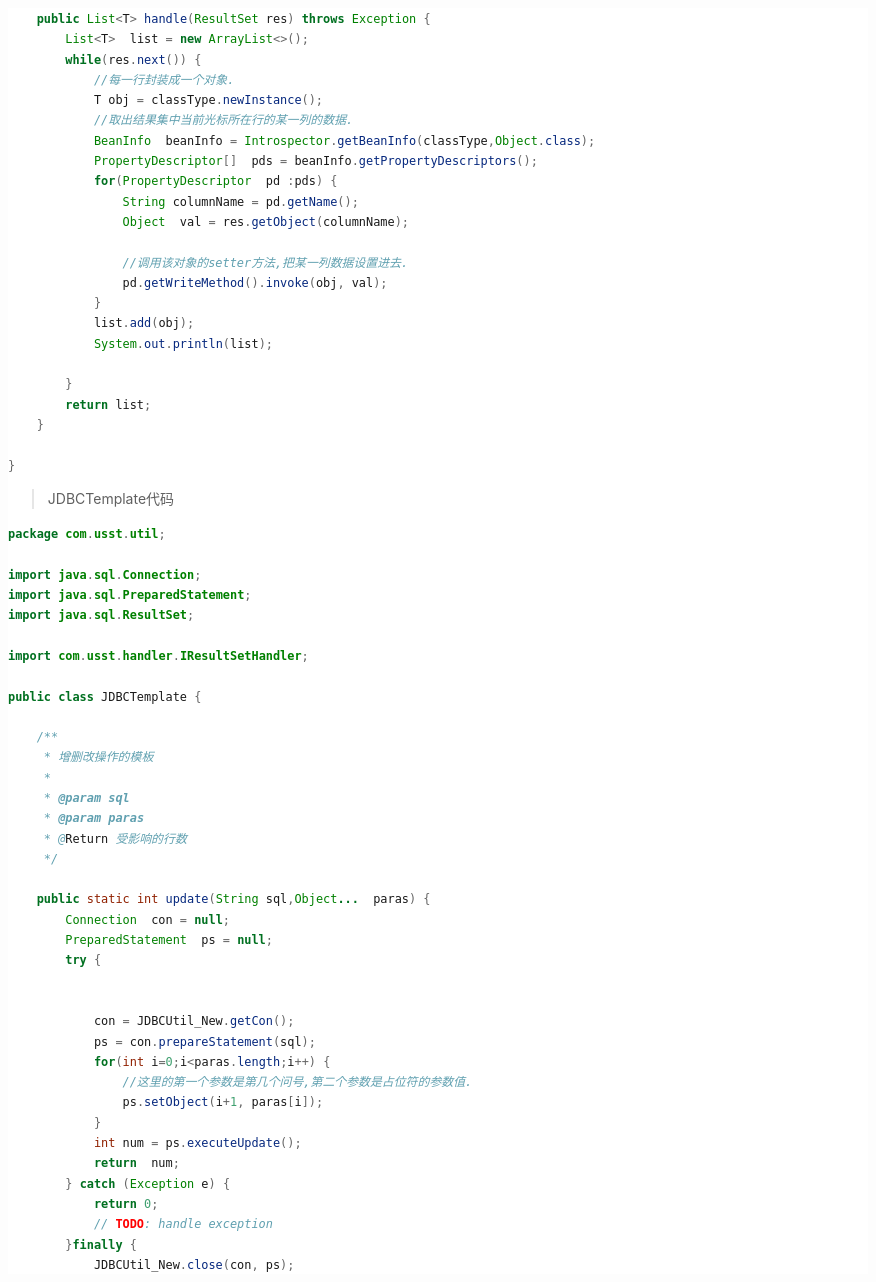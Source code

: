 ```java
	public List<T> handle(ResultSet res) throws Exception {
		List<T>  list = new ArrayList<>();
		while(res.next()) {
			//每一行封装成一个对象.
			T obj = classType.newInstance();			
			//取出结果集中当前光标所在行的某一列的数据.
			BeanInfo  beanInfo = Introspector.getBeanInfo(classType,Object.class);
			PropertyDescriptor[]  pds = beanInfo.getPropertyDescriptors();
			for(PropertyDescriptor  pd :pds) {
				String columnName = pd.getName();
				Object  val = res.getObject(columnName);

				//调用该对象的setter方法,把某一列数据设置进去.
				pd.getWriteMethod().invoke(obj, val);
			}
			list.add(obj);
			System.out.println(list);

		}
		return list;
	}

}
```
>JDBCTemplate代码

```java
package com.usst.util;

import java.sql.Connection;
import java.sql.PreparedStatement;
import java.sql.ResultSet;

import com.usst.handler.IResultSetHandler;

public class JDBCTemplate {

	/**
	 * 增删改操作的模板
	 *
	 * @param sql
	 * @param paras
	 * @Return 受影响的行数
	 */

	public static int update(String sql,Object...  paras) {
		Connection  con = null;
		PreparedStatement  ps = null;
		try {


			con = JDBCUtil_New.getCon();
			ps = con.prepareStatement(sql);
			for(int i=0;i<paras.length;i++) {
				//这里的第一个参数是第几个问号,第二个参数是占位符的参数值.
				ps.setObject(i+1, paras[i]);
			}
			int num = ps.executeUpdate();
			return  num;
		} catch (Exception e) {
			return 0;
			// TODO: handle exception
		}finally {
			JDBCUtil_New.close(con, ps);
```